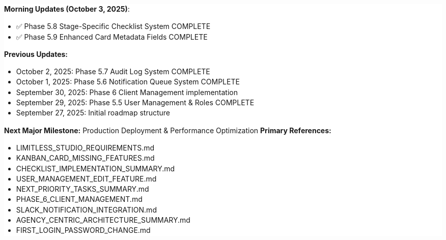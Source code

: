 **Morning Updates (October 3, 2025)**:
- ✅ Phase 5.8 Stage-Specific Checklist System COMPLETE
- ✅ Phase 5.9 Enhanced Card Metadata Fields COMPLETE

**Previous Updates:**
- October 2, 2025: Phase 5.7 Audit Log System COMPLETE
- October 1, 2025: Phase 5.6 Notification Queue System COMPLETE
- September 30, 2025: Phase 6 Client Management implementation
- September 29, 2025: Phase 5.5 User Management & Roles COMPLETE
- September 27, 2025: Initial roadmap structure

**Next Major Milestone:** Production Deployment & Performance Optimization
**Primary References:**
- LIMITLESS_STUDIO_REQUIREMENTS.md
- KANBAN_CARD_MISSING_FEATURES.md
- CHECKLIST_IMPLEMENTATION_SUMMARY.md
- USER_MANAGEMENT_EDIT_FEATURE.md
- NEXT_PRIORITY_TASKS_SUMMARY.md
- PHASE_6_CLIENT_MANAGEMENT.md
- SLACK_NOTIFICATION_INTEGRATION.md
- AGENCY_CENTRIC_ARCHITECTURE_SUMMARY.md
- FIRST_LOGIN_PASSWORD_CHANGE.md